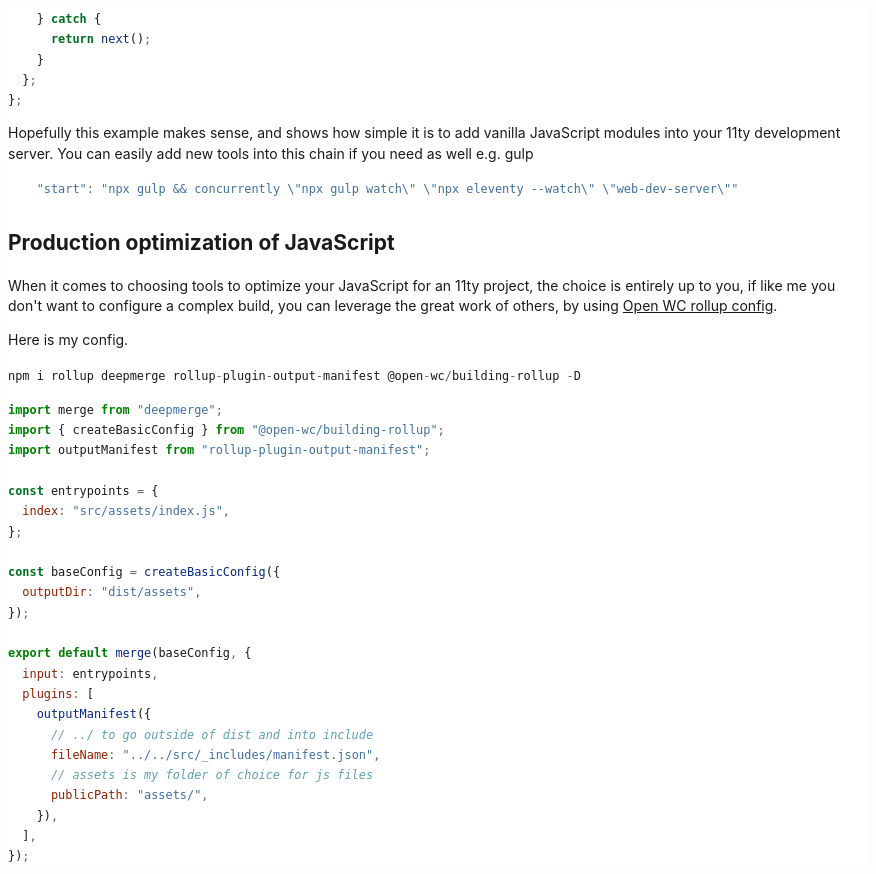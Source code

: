 ```js
    } catch {
      return next();
    }
  };
};
```

Hopefully this example makes sense, and shows how simple it is to add vanilla JavaScript modules into your 11ty development server.
You can easily add new tools into this chain if you need as well e.g. gulp

```js
    "start": "npx gulp && concurrently \"npx gulp watch\" \"npx eleventy --watch\" \"web-dev-server\""
```

## Production optimization of JavaScript

When it comes to choosing tools to optimize your JavaScript for an 11ty project, the choice is entirely up to you, if like me you don't want to configure a complex build, you can leverage the great work of others, by using [Open WC rollup config](https://open-wc.org/building/building-rollup.html).

Here is my config.

```js
npm i rollup deepmerge rollup-plugin-output-manifest @open-wc/building-rollup -D
```

```js
import merge from "deepmerge";
import { createBasicConfig } from "@open-wc/building-rollup";
import outputManifest from "rollup-plugin-output-manifest";

const entrypoints = {
  index: "src/assets/index.js",
};

const baseConfig = createBasicConfig({
  outputDir: "dist/assets",
});

export default merge(baseConfig, {
  input: entrypoints,
  plugins: [
    outputManifest({
      // ../ to go outside of dist and into include
      fileName: "../../src/_includes/manifest.json",
      // assets is my folder of choice for js files
      publicPath: "assets/",
    }),
  ],
});
```
